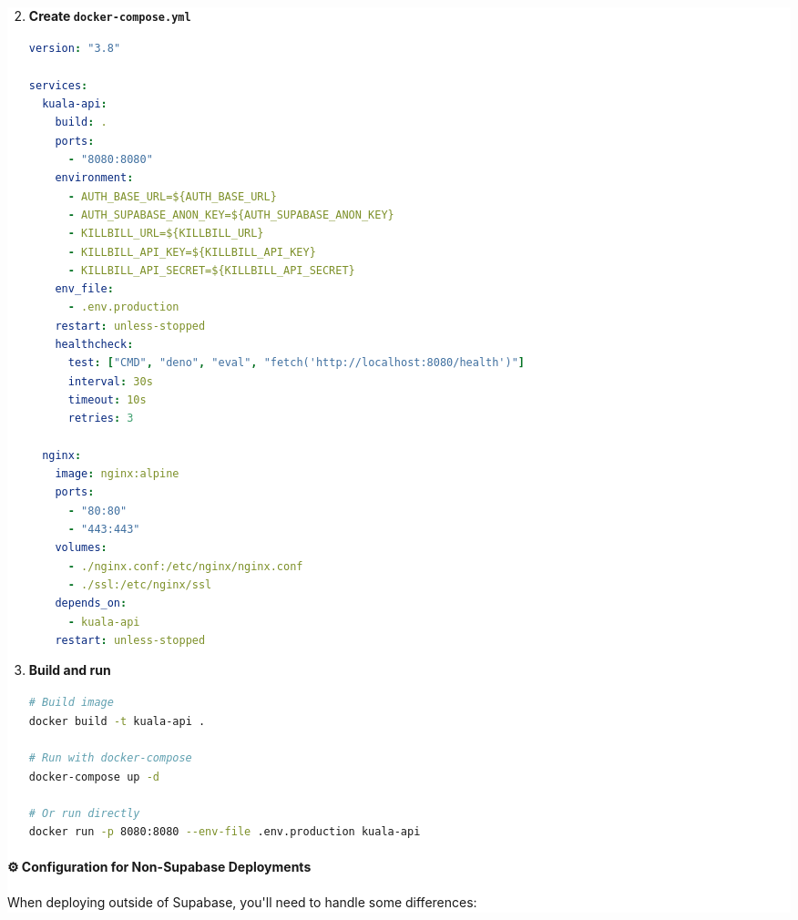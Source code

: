 2. **Create `docker-compose.yml`**

   ```yaml
   version: "3.8"

   services:
     kuala-api:
       build: .
       ports:
         - "8080:8080"
       environment:
         - AUTH_BASE_URL=${AUTH_BASE_URL}
         - AUTH_SUPABASE_ANON_KEY=${AUTH_SUPABASE_ANON_KEY}
         - KILLBILL_URL=${KILLBILL_URL}
         - KILLBILL_API_KEY=${KILLBILL_API_KEY}
         - KILLBILL_API_SECRET=${KILLBILL_API_SECRET}
       env_file:
         - .env.production
       restart: unless-stopped
       healthcheck:
         test: ["CMD", "deno", "eval", "fetch('http://localhost:8080/health')"]
         interval: 30s
         timeout: 10s
         retries: 3

     nginx:
       image: nginx:alpine
       ports:
         - "80:80"
         - "443:443"
       volumes:
         - ./nginx.conf:/etc/nginx/nginx.conf
         - ./ssl:/etc/nginx/ssl
       depends_on:
         - kuala-api
       restart: unless-stopped
   ```

3. **Build and run**

   ```bash
   # Build image
   docker build -t kuala-api .

   # Run with docker-compose
   docker-compose up -d

   # Or run directly
   docker run -p 8080:8080 --env-file .env.production kuala-api
   ```

#### ⚙️ Configuration for Non-Supabase Deployments

When deploying outside of Supabase, you'll need to handle some differences:

